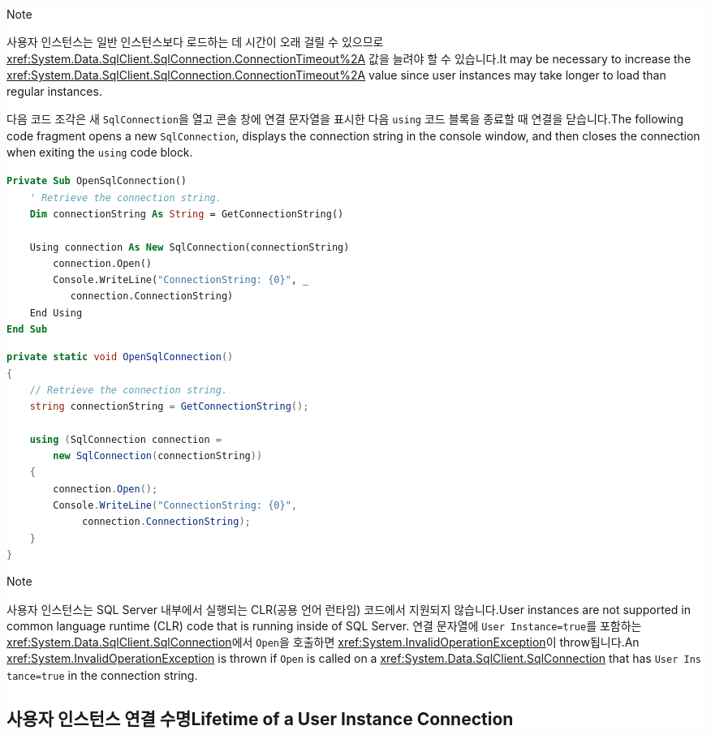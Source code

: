 > [!NOTE]
> <span data-ttu-id="9a5af-149">사용자 인스턴스는 일반 인스턴스보다 로드하는 데 시간이 오래 걸릴 수 있으므로 <xref:System.Data.SqlClient.SqlConnection.ConnectionTimeout%2A> 값을 늘려야 할 수 있습니다.</span><span class="sxs-lookup"><span data-stu-id="9a5af-149">It may be necessary to increase the <xref:System.Data.SqlClient.SqlConnection.ConnectionTimeout%2A> value since user instances may take longer to load than regular instances.</span></span>  
  
 <span data-ttu-id="9a5af-150">다음 코드 조각은 새 `SqlConnection`을 열고 콘솔 창에 연결 문자열을 표시한 다음 `using` 코드 블록을 종료할 때 연결을 닫습니다.</span><span class="sxs-lookup"><span data-stu-id="9a5af-150">The following code fragment opens a new `SqlConnection`, displays the connection string in the console window, and then closes the connection when exiting the `using` code block.</span></span>  
  
```vb  
Private Sub OpenSqlConnection()  
    ' Retrieve the connection string.  
    Dim connectionString As String = GetConnectionString()  
  
    Using connection As New SqlConnection(connectionString)  
        connection.Open()  
        Console.WriteLine("ConnectionString: {0}", _  
           connection.ConnectionString)  
    End Using  
End Sub  
```  
  
```csharp  
private static void OpenSqlConnection()  
{  
    // Retrieve the connection string.  
    string connectionString = GetConnectionString();  
  
    using (SqlConnection connection =
        new SqlConnection(connectionString))  
    {  
        connection.Open();  
        Console.WriteLine("ConnectionString: {0}",
             connection.ConnectionString);  
    }  
}  
```  
  
> [!NOTE]
> <span data-ttu-id="9a5af-151">사용자 인스턴스는 SQL Server 내부에서 실행되는 CLR(공용 언어 런타임) 코드에서 지원되지 않습니다.</span><span class="sxs-lookup"><span data-stu-id="9a5af-151">User instances are not supported in common language runtime (CLR) code that is running inside of SQL Server.</span></span> <span data-ttu-id="9a5af-152">연결 문자열에 `User Instance=true`를 포함하는 <xref:System.Data.SqlClient.SqlConnection>에서 `Open`을 호출하면 <xref:System.InvalidOperationException>이 throw됩니다.</span><span class="sxs-lookup"><span data-stu-id="9a5af-152">An <xref:System.InvalidOperationException> is thrown if `Open` is called on a <xref:System.Data.SqlClient.SqlConnection> that has `User Instance=true` in the connection string.</span></span>  
  
## <a name="lifetime-of-a-user-instance-connection"></a><span data-ttu-id="9a5af-153">사용자 인스턴스 연결 수명</span><span class="sxs-lookup"><span data-stu-id="9a5af-153">Lifetime of a User Instance Connection</span></span>  
